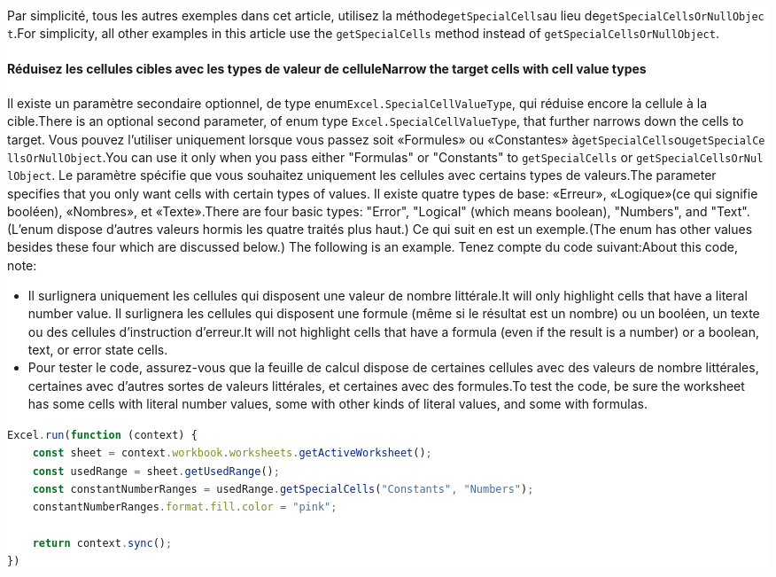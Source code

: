 <span data-ttu-id="6b017-226">Par simplicité, tous les autres exemples dans cet article, utilisez la méthode`getSpecialCells`au lieu de`getSpecialCellsOrNullObject`.</span><span class="sxs-lookup"><span data-stu-id="6b017-226">For simplicity, all other examples in this article use the `getSpecialCells` method instead of  `getSpecialCellsOrNullObject`.</span></span>

#### <a name="narrow-the-target-cells-with-cell-value-types"></a><span data-ttu-id="6b017-227">Réduisez les cellules cibles avec les types de valeur de cellule</span><span class="sxs-lookup"><span data-stu-id="6b017-227">Narrow the target cells with cell value types</span></span>

<span data-ttu-id="6b017-228">Il existe un paramètre secondaire optionnel, de type enum`Excel.SpecialCellValueType`, qui réduise encore la cellule à la cible.</span><span class="sxs-lookup"><span data-stu-id="6b017-228">There is an optional second parameter, of enum type `Excel.SpecialCellValueType`, that further narrows down the cells to target.</span></span> <span data-ttu-id="6b017-229">Vous pouvez l’utiliser uniquement lorsque vous passez soit «Formules» ou «Constantes» à`getSpecialCells`ou`getSpecialCellsOrNullObject`.</span><span class="sxs-lookup"><span data-stu-id="6b017-229">You can use it only when you pass either "Formulas" or "Constants" to `getSpecialCells` or `getSpecialCellsOrNullObject`.</span></span> <span data-ttu-id="6b017-230">Le paramètre spécifie que vous souhaitez uniquement les cellules avec certains types de valeurs.</span><span class="sxs-lookup"><span data-stu-id="6b017-230">The parameter specifies that you only want cells with certain types of values.</span></span> <span data-ttu-id="6b017-231">Il existe quatre types de base: «Erreur», «Logique»(ce qui signifie booléen), «Nombres», et «Texte».</span><span class="sxs-lookup"><span data-stu-id="6b017-231">There are four basic types: "Error", "Logical" (which means boolean), "Numbers", and "Text".</span></span> <span data-ttu-id="6b017-232">(L’enum dispose d’autres valeurs hormis les quatre traités plus haut.) Ce qui suit en est un exemple.</span><span class="sxs-lookup"><span data-stu-id="6b017-232">(The enum has other values besides these four which are discussed below.) The following is an example.</span></span> <span data-ttu-id="6b017-233">Tenez compte du code suivant:</span><span class="sxs-lookup"><span data-stu-id="6b017-233">About this code, note:</span></span>

- <span data-ttu-id="6b017-234">Il surlignera uniquement les cellules qui disposent une valeur de nombre littérale.</span><span class="sxs-lookup"><span data-stu-id="6b017-234">It will only highlight cells that have a literal number value.</span></span> <span data-ttu-id="6b017-235">Il surlignera les cellules qui disposent une formule (même si le résultat est un nombre) ou un booléen, un texte ou des cellules d’instruction d’erreur.</span><span class="sxs-lookup"><span data-stu-id="6b017-235">It will not highlight cells that have a formula (even if the result is a number) or a boolean, text, or error state cells.</span></span>
- <span data-ttu-id="6b017-236">Pour tester le code, assurez-vous que la feuille de calcul dispose de certaines cellules avec des valeurs de nombre littérales, certaines avec d’autres sortes de valeurs littérales, et certaines avec des formules.</span><span class="sxs-lookup"><span data-stu-id="6b017-236">To test the code, be sure the worksheet has some cells with literal number values, some with other kinds of literal values, and some with formulas.</span></span>

```js
Excel.run(function (context) {
    const sheet = context.workbook.worksheets.getActiveWorksheet();
    const usedRange = sheet.getUsedRange();
    const constantNumberRanges = usedRange.getSpecialCells("Constants", "Numbers");
    constantNumberRanges.format.fill.color = "pink";

    return context.sync();
})
```
